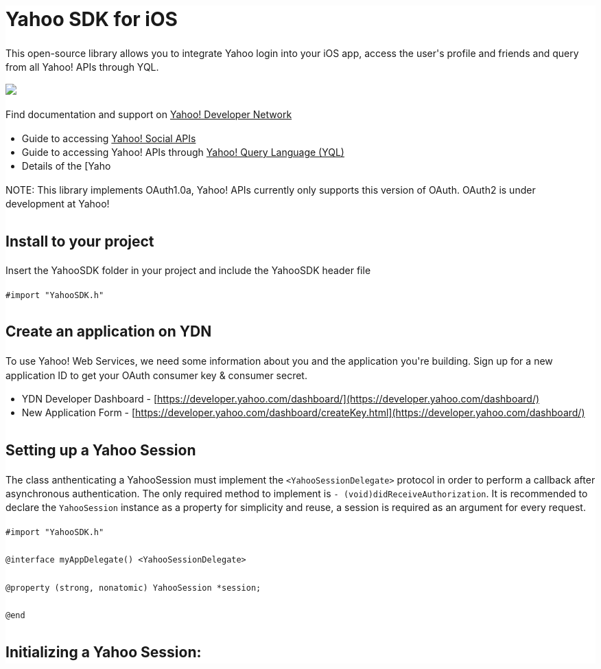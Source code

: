 Yahoo SDK for iOS
=================

This open-source library allows you to integrate Yahoo login into your iOS app, access the user's profile and friends and query from all Yahoo! APIs through YQL.  

<img src="https://raw.githubusercontent.com/michaelchum/yos-social-objc/master/YahooSDK/YOAssets/button-sign-in-with-yahoo.png" />

Find documentation and support on [Yahoo! Developer Network](http://developer.yahoo.com/)
* Guide to accessing [Yahoo! Social APIs](https://developer.yahoo.com/social/rest_api_guide/index.html)
* Guide to accessing Yahoo! APIs through [Yahoo! Query Language (YQL)](http://developer.yahoo.com/yql/)
* Details of the [Yaho

NOTE: This library implements OAuth1.0a, Yahoo! APIs currently only supports this version of OAuth. OAuth2 is under development at Yahoo! 

## Install to your project
Insert the YahooSDK folder in your project and include the YahooSDK header file
```obj-c
#import "YahooSDK.h" 
```

## Create an application on YDN
To use Yahoo! Web Services, we need some information about you and the application you're building. 
Sign up for a new application ID to get your OAuth consumer key &amp; consumer secret.

 * YDN Developer Dashboard - [https://developer.yahoo.com/dashboard/](https://developer.yahoo.com/dashboard/)
 * New Application Form - [https://developer.yahoo.com/dashboard/createKey.html](https://developer.yahoo.com/dashboard/)

## Setting up a Yahoo Session 

The class anthenticating a YahooSession must implement the `<YahooSessionDelegate>` protocol in order to perform a callback after asynchronous authentication. The only required method to implement is `- (void)didReceiveAuthorization`. It is recommended to declare the `YahooSession` instance as a property for simplicity and reuse, a session is required as an argument for every request.

```obj-c
#import "YahooSDK.h"

@interface myAppDelegate() <YahooSessionDelegate>

@property (strong, nonatomic) YahooSession *session;

@end
```

## Initializing a Yahoo Session:
